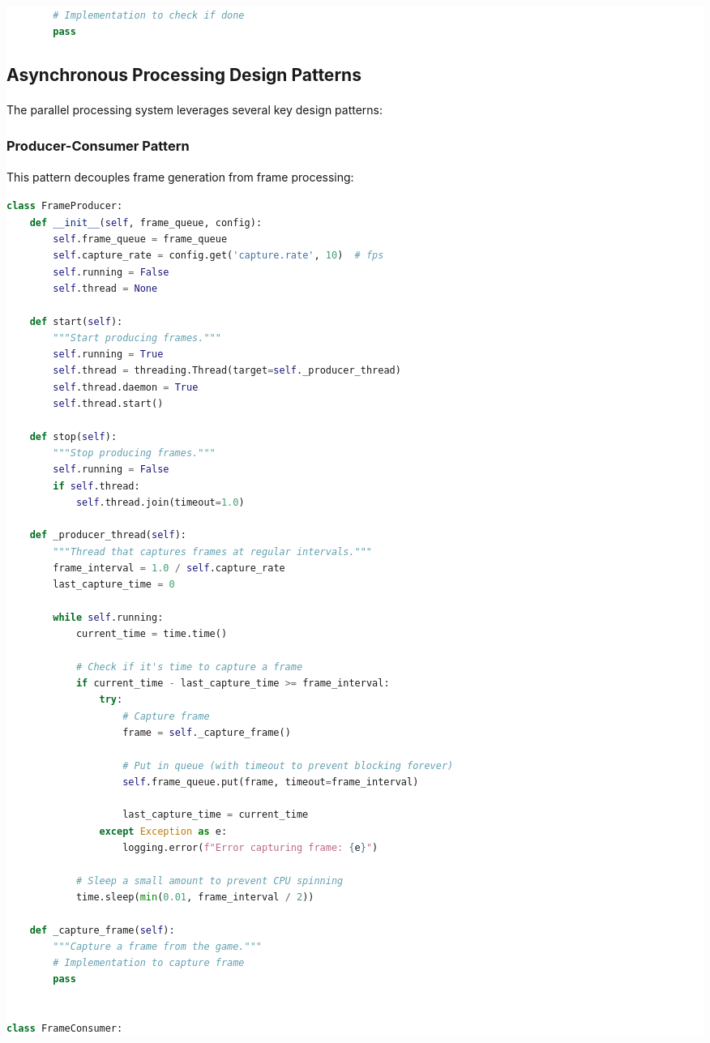 ```python
        # Implementation to check if done
        pass
```

## Asynchronous Processing Design Patterns

The parallel processing system leverages several key design patterns:

### Producer-Consumer Pattern

This pattern decouples frame generation from frame processing:

```python
class FrameProducer:
    def __init__(self, frame_queue, config):
        self.frame_queue = frame_queue
        self.capture_rate = config.get('capture.rate', 10)  # fps
        self.running = False
        self.thread = None
        
    def start(self):
        """Start producing frames."""
        self.running = True
        self.thread = threading.Thread(target=self._producer_thread)
        self.thread.daemon = True
        self.thread.start()
        
    def stop(self):
        """Stop producing frames."""
        self.running = False
        if self.thread:
            self.thread.join(timeout=1.0)
            
    def _producer_thread(self):
        """Thread that captures frames at regular intervals."""
        frame_interval = 1.0 / self.capture_rate
        last_capture_time = 0
        
        while self.running:
            current_time = time.time()
            
            # Check if it's time to capture a frame
            if current_time - last_capture_time >= frame_interval:
                try:
                    # Capture frame
                    frame = self._capture_frame()
                    
                    # Put in queue (with timeout to prevent blocking forever)
                    self.frame_queue.put(frame, timeout=frame_interval)
                    
                    last_capture_time = current_time
                except Exception as e:
                    logging.error(f"Error capturing frame: {e}")
                    
            # Sleep a small amount to prevent CPU spinning
            time.sleep(min(0.01, frame_interval / 2))
            
    def _capture_frame(self):
        """Capture a frame from the game."""
        # Implementation to capture frame
        pass


class FrameConsumer:
```